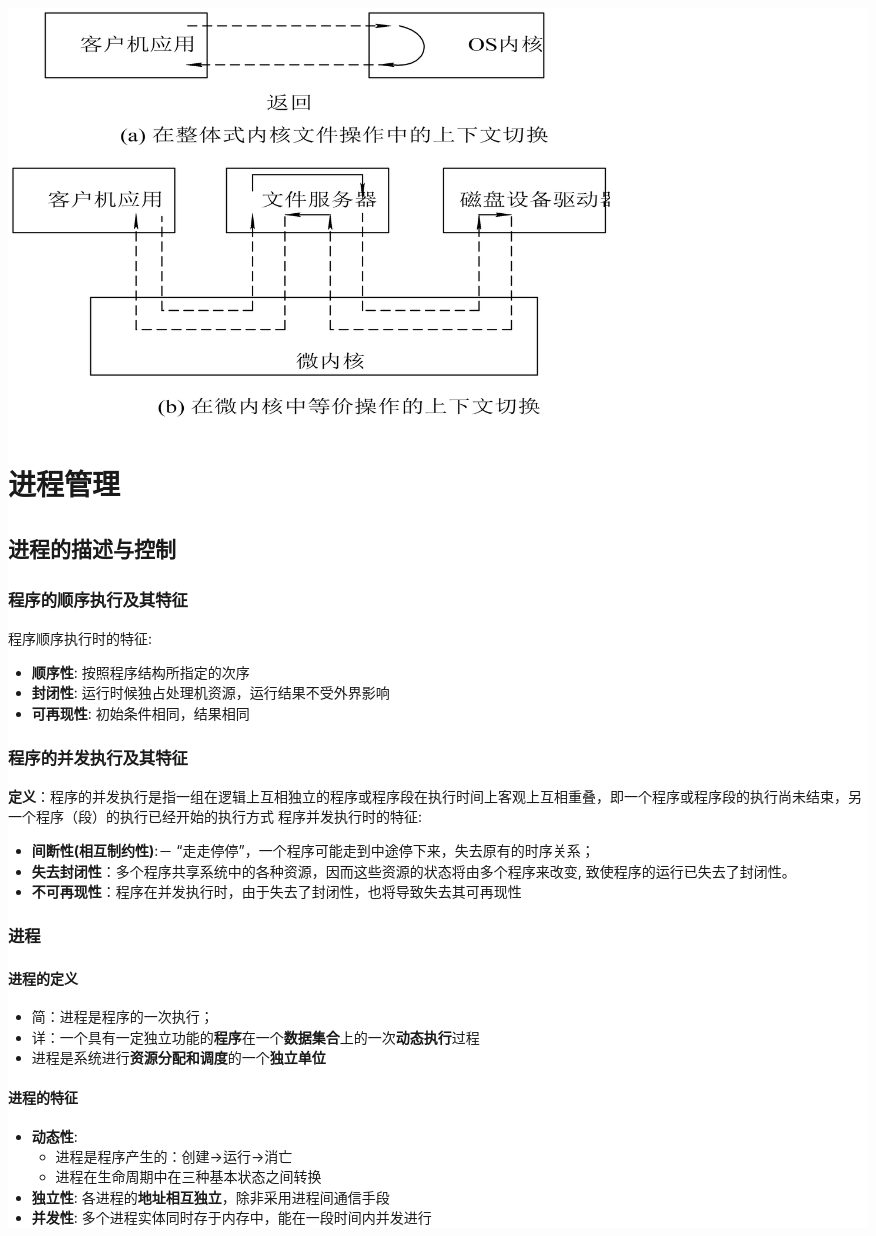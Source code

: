 <img src="..\img\OS\os微内核缺点.png" width="70%" height="70%" align="middle">

# 进程管理
## 进程的描述与控制
### 程序的顺序执行及其特征
程序顺序执行时的特征:
- **顺序性**: 按照程序结构所指定的次序
- **封闭性**: 运行时候独占处理机资源，运行结果不受外界影响
- **可再现性**: 初始条件相同，结果相同
### 程序的并发执行及其特征
**定义**：程序的并发执行是指一组在逻辑上互相独立的程序或程序段在执行时间上客观上互相重叠，即一个程序或程序段的执行尚未结束，另一个程序（段）的执行已经开始的执行方式
程序并发执行时的特征:
- **间断性(相互制约性)**:－ “走走停停”，一个程序可能走到中途停下来，失去原有的时序关系；
- **失去封闭性**：多个程序共享系统中的各种资源，因而这些资源的状态将由多个程序来改变, 致使程序的运行已失去了封闭性。
- **不可再现性**：程序在并发执行时，由于失去了封闭性，也将导致失去其可再现性

### 进程
#### 进程的定义
- 简：进程是程序的一次执行；
- 详：一个具有一定独立功能的**程序**在一个**数据集合**上的一次**动态执行**过程
- 进程是系统进行**资源分配和调度**的一个**独立单位**
#### 进程的特征
- **动态性**:
    - 进程是程序产生的：创建->运行->消亡
    - 进程在生命周期中在三种基本状态之间转换
- **独立性**:
    各进程的**地址相互独立**，除非采用进程间通信手段
- **并发性**:
    多个进程实体同时存于内存中，能在一段时间内并发进行
